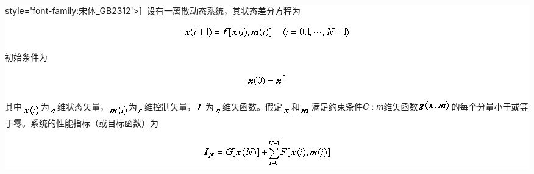 style='font-family:宋体_GB2312'>]&nbsp; </span><span lang=ZH-CN style='font-family:
宋体_GB2312'>设有一离散动态系统，其状态差分方程为</span></p>
<p class=MsoNormal align=center style='text-align:center'><sub><span
lang=EN-US style='font-family:宋体_GB2312'><img width=148 height=21
src="res/17e9d95da129bdd93c34fb6cc6aaaa52_5917_files/image068.gif"
u1:shapes="_x0000_i1084"></span></sub><span lang=EN-US style='font-family:宋体_GB2312'>&nbsp;&nbsp;&nbsp;
<sub><img width=115 height=21
src="res/17e9d95da129bdd93c34fb6cc6aaaa52_5917_files/image070.gif"
u1:shapes="_x0000_i1085"></sub></span></p>
<p class=MsoNormal><span lang=ZH-CN style='font-family:宋体_GB2312'>初始条件为</span></p>
<p class=MsoNormal align=center style='text-align:center'><sub><span
lang=EN-US style='font-family:宋体_GB2312'><img width=68 height=24
src="res/17e9d95da129bdd93c34fb6cc6aaaa52_5917_files/image072.gif"
u1:shapes="_x0000_i1086"></span></sub></p>
<p class=MsoNormal><span lang=ZH-CN style='font-family:宋体_GB2312'>其中</span><sub><span
lang=EN-US style='font-family:宋体_GB2312'><img width=31 height=21
src="res/17e9d95da129bdd93c34fb6cc6aaaa52_5917_files/image074.gif"
u1:shapes="_x0000_i1087" align=absmiddle></span></sub><span lang=ZH-CN
style='font-family:宋体_GB2312'>为</span><sub><span lang=EN-US style='font-family:
宋体_GB2312'><img width=13 height=15
src="res/17e9d95da129bdd93c34fb6cc6aaaa52_5917_files/image076.gif"
u1:shapes="_x0000_i1088" align=absmiddle></span></sub><span lang=ZH-CN
style='font-family:宋体_GB2312'>维状态矢量，</span><sub><span lang=EN-US
style='font-family:宋体_GB2312'><img width=33 height=21
src="res/17e9d95da129bdd93c34fb6cc6aaaa52_5917_files/image078.gif"
u1:shapes="_x0000_i1089" align=absmiddle></span></sub><span lang=ZH-CN
style='font-family:宋体_GB2312'>为</span><sub><span lang=EN-US style='font-family:
宋体_GB2312'><img width=12 height=13
src="res/17e9d95da129bdd93c34fb6cc6aaaa52_5917_files/image080.gif"
u1:shapes="_x0000_i1090" align=absmiddle></span></sub><span lang=ZH-CN
style='font-family:宋体_GB2312'>维控制矢量，</span><sub><span lang=EN-US
style='font-family:宋体_GB2312'><img width=16 height=17
src="res/17e9d95da129bdd93c34fb6cc6aaaa52_5917_files/image082.gif"
u1:shapes="_x0000_i1091"></span></sub><span lang=ZH-CN style='font-family:宋体_GB2312'>为</span><sub><span
lang=EN-US style='font-family:宋体_GB2312'><img width=14 height=15
src="res/17e9d95da129bdd93c34fb6cc6aaaa52_5917_files/image084.gif"
u1:shapes="_x0000_i1092" align=absmiddle></span></sub><span lang=ZH-CN
style='font-family:宋体_GB2312'>维矢函数。假定</span><sub><span lang=EN-US
style='font-family:宋体_GB2312'><img width=15 height=15
src="res/17e9d95da129bdd93c34fb6cc6aaaa52_5917_files/image086.gif"
u1:shapes="_x0000_i1093" align=absmiddle></span></sub><span lang=ZH-CN
style='font-family:宋体_GB2312'>和</span><sub><span lang=EN-US style='font-family:
宋体_GB2312'><img width=19 height=15
src="res/17e9d95da129bdd93c34fb6cc6aaaa52_5917_files/image088.gif"
u1:shapes="_x0000_i1094" align=absmiddle></span></sub><span lang=ZH-CN
style='font-family:宋体_GB2312'>满足约束条件</span><i><span lang=EN-US>C </span></i><span
lang=EN-US>: <i>m</i></span><span lang=ZH-CN style='font-family:宋体_GB2312'>维矢函数</span><sub><span
lang=EN-US style='font-family:宋体_GB2312'><img width=55 height=21
src="res/17e9d95da129bdd93c34fb6cc6aaaa52_5917_files/image090.gif"
u1:shapes="_x0000_i1095"></span></sub><span lang=ZH-CN style='font-family:宋体_GB2312'>的每个分量小于或等于零。系统的性能指标（或目标函数）为</span></p>
<p class=MsoNormal align=center style='text-align:center'><sub><span
lang=EN-US><img width=212 height=45
src="res/17e9d95da129bdd93c34fb6cc6aaaa52_5917_files/image092.gif"